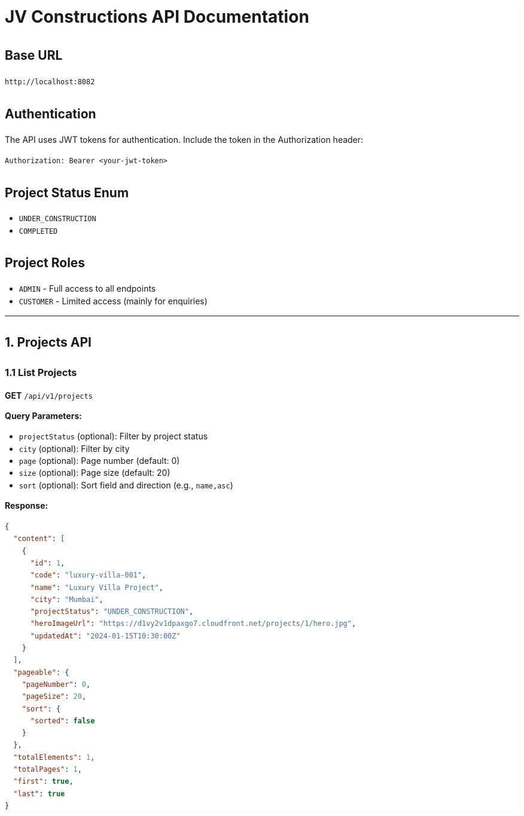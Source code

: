 # JV Constructions API Documentation

## Base URL
```
http://localhost:8082
```

## Authentication
The API uses JWT tokens for authentication. Include the token in the Authorization header:
```
Authorization: Bearer <your-jwt-token>
```

## Project Status Enum
- `UNDER_CONSTRUCTION`
- `COMPLETED`

## Project Roles
- `ADMIN` - Full access to all endpoints
- `CUSTOMER` - Limited access (mainly for enquiries)

---

## 1. Projects API

### 1.1 List Projects
**GET** `/api/v1/projects`

**Query Parameters:**
- `projectStatus` (optional): Filter by project status
- `city` (optional): Filter by city
- `page` (optional): Page number (default: 0)
- `size` (optional): Page size (default: 20)
- `sort` (optional): Sort field and direction (e.g., `name,asc`)

**Response:**
```json
{
  "content": [
    {
      "id": 1,
      "code": "luxury-villa-001",
      "name": "Luxury Villa Project",
      "city": "Mumbai",
      "projectStatus": "UNDER_CONSTRUCTION",
      "heroImageUrl": "https://d1vy2v1dpaxgo7.cloudfront.net/projects/1/hero.jpg",
      "updatedAt": "2024-01-15T10:30:00Z"
    }
  ],
  "pageable": {
    "pageNumber": 0,
    "pageSize": 20,
    "sort": {
      "sorted": false
    }
  },
  "totalElements": 1,
  "totalPages": 1,
  "first": true,
  "last": true
}
```